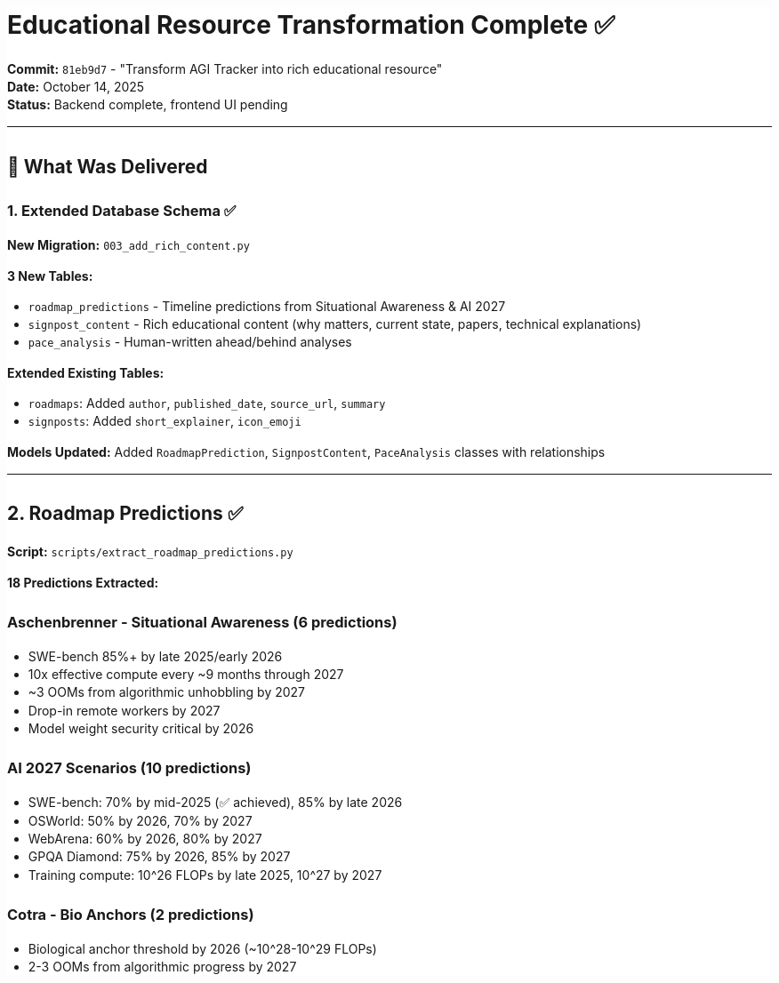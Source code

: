 # Educational Resource Transformation Complete ✅

**Commit:** `81eb9d7` - "Transform AGI Tracker into rich educational resource"  
**Date:** October 14, 2025  
**Status:** Backend complete, frontend UI pending

---

## 🎯 What Was Delivered

### 1. Extended Database Schema ✅

**New Migration:** `003_add_rich_content.py`

**3 New Tables:**
- `roadmap_predictions` - Timeline predictions from Situational Awareness & AI 2027
- `signpost_content` - Rich educational content (why matters, current state, papers, technical explanations)
- `pace_analysis` - Human-written ahead/behind analyses

**Extended Existing Tables:**
- `roadmaps`: Added `author`, `published_date`, `source_url`, `summary`
- `signposts`: Added `short_explainer`, `icon_emoji`

**Models Updated:** Added `RoadmapPrediction`, `SignpostContent`, `PaceAnalysis` classes with relationships

---

## 2. Roadmap Predictions ✅

**Script:** `scripts/extract_roadmap_predictions.py`

**18 Predictions Extracted:**

### Aschenbrenner - Situational Awareness (6 predictions)
- SWE-bench 85%+ by late 2025/early 2026
- 10x effective compute every ~9 months through 2027
- ~3 OOMs from algorithmic unhobbling by 2027
- Drop-in remote workers by 2027
- Model weight security critical by 2026

### AI 2027 Scenarios (10 predictions)
- SWE-bench: 70% by mid-2025 (✅ achieved), 85% by late 2026
- OSWorld: 50% by 2026, 70% by 2027
- WebArena: 60% by 2026, 80% by 2027
- GPQA Diamond: 75% by 2026, 85% by 2027
- Training compute: 10^26 FLOPs by late 2025, 10^27 by 2027

### Cotra - Bio Anchors (2 predictions)
- Biological anchor threshold by 2026 (~10^28-10^29 FLOPs)
- 2-3 OOMs from algorithmic progress by 2027
